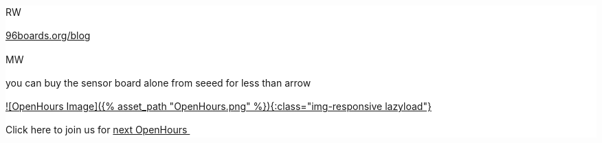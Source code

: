 








RW












[96boards.org/blog](http://96boards.org/blog)























MW










you can buy the sensor board alone from seeed for less than arrow






































[![OpenHours Image]({% asset_path "OpenHours.png" %}){:class="img-responsive lazyload"}](http://www.96boards.org/openhours/)



Click here to join us for [next OpenHours ](http://www.96boards.org/openhours/)
